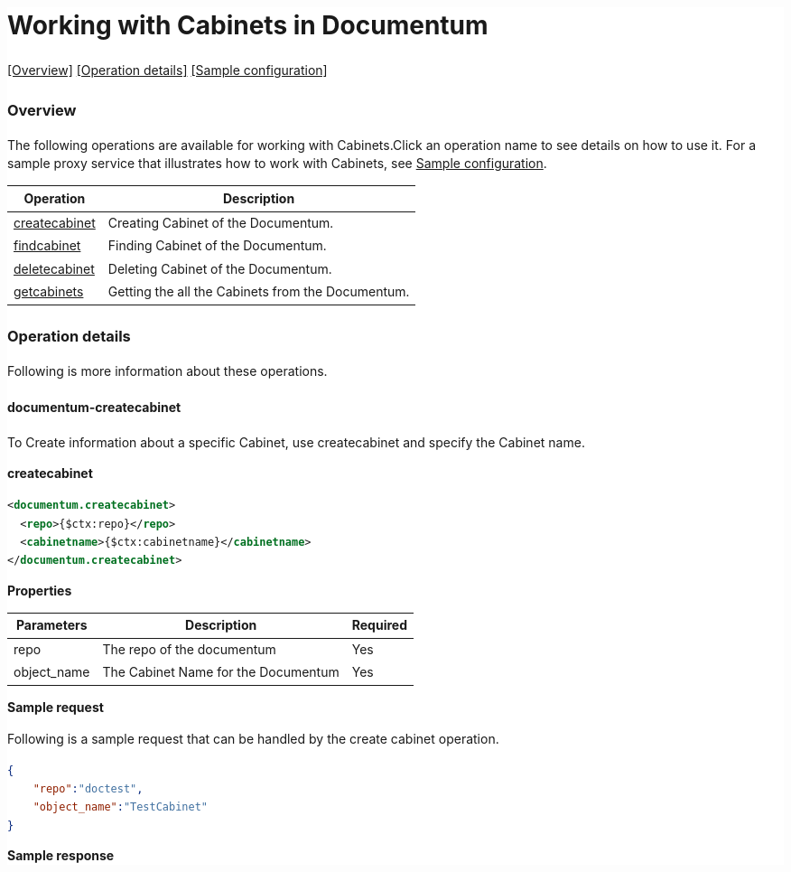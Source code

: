 # Working with Cabinets in Documentum

[[Overview]](#overview)  [[Operation details]](#operation-details)  [[Sample configuration]](#sample-configuration)

### Overview 

The following operations are available for working with Cabinets.Click an operation name to see details on how to use it.
For a sample proxy service that illustrates how to work with Cabinets, see [Sample configuration](#sample-configuration).


| Operation        | Description |
| ------------- |-------------|
| [createcabinet](#documentum-createcabinet)    | Creating Cabinet of the Documentum. |
| [findcabinet](#documentum-findcabinet)      | Finding Cabinet of the Documentum.|
| [deletecabinet](#documentum-deletecabinet)    | Deleting Cabinet of the Documentum. |
| [getcabinets](#documentum-getcabinets)  | Getting the all the Cabinets from the Documentum. |


### Operation details

Following is more information about these operations.

#### documentum-createcabinet
To Create information about a specific Cabinet, use createcabinet and specify the Cabinet name. 

**createcabinet**
```xml
<documentum.createcabinet>
  <repo>{$ctx:repo}</repo>
  <cabinetname>{$ctx:cabinetname}</cabinetname>
</documentum.createcabinet>
```
**Properties**

| Parameters    |  Description |  Required  |
|---------------|--------------|------------|
| repo          | The repo of the documentum | Yes |
| object_name   | The Cabinet Name for the Documentum | Yes |


**Sample request**

Following is a sample request that can be handled by the create cabinet operation.

```json
{
	"repo":"doctest",
	"object_name":"TestCabinet"
}
```
**Sample response**

